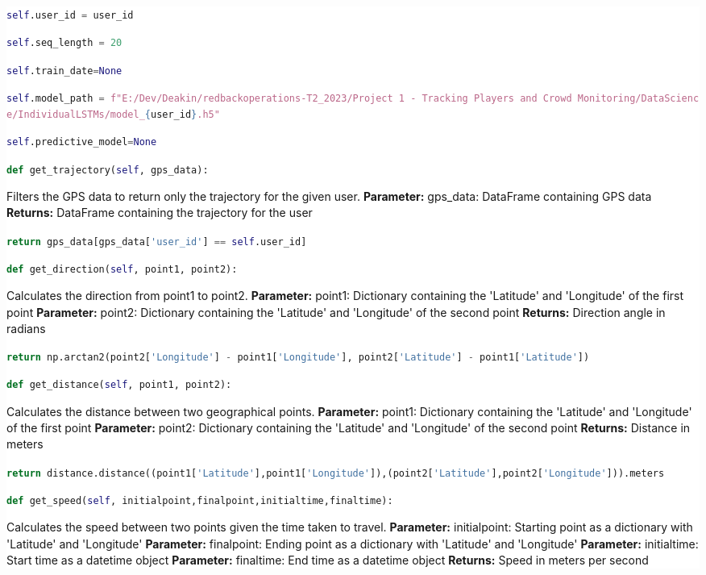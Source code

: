 ```python
self.user_id = user_id
```

```python
self.seq_length = 20
```

```python
self.train_date=None
```

```python
self.model_path = f"E:/Dev/Deakin/redbackoperations-T2_2023/Project 1 - Tracking Players and Crowd Monitoring/DataScience/IndividualLSTMs/model_{user_id}.h5"
```

```python
self.predictive_model=None
```

```python
def get_trajectory(self, gps_data):
```

Filters the GPS data to return only the trajectory for the given user. **Parameter:** gps_data: DataFrame containing GPS data **Returns:** DataFrame containing the trajectory for the user

```python
return gps_data[gps_data['user_id'] == self.user_id]
```

```python
def get_direction(self, point1, point2):
```

Calculates the direction from point1 to point2. **Parameter:** point1: Dictionary containing the 'Latitude' and 'Longitude' of the first point **Parameter:** point2: Dictionary containing the 'Latitude' and 'Longitude' of the second point **Returns:** Direction angle in radians

```python
return np.arctan2(point2['Longitude'] - point1['Longitude'], point2['Latitude'] - point1['Latitude'])
```

```python
def get_distance(self, point1, point2):
```

Calculates the distance between two geographical points. **Parameter:** point1: Dictionary containing the 'Latitude' and 'Longitude' of the first point **Parameter:** point2: Dictionary containing the 'Latitude' and 'Longitude' of the second point **Returns:** Distance in meters

```python
return distance.distance((point1['Latitude'],point1['Longitude']),(point2['Latitude'],point2['Longitude'])).meters
```

```python
def get_speed(self, initialpoint,finalpoint,initialtime,finaltime):
```

Calculates the speed between two points given the time taken to travel. **Parameter:** initialpoint: Starting point as a dictionary with 'Latitude' and 'Longitude' **Parameter:** finalpoint: Ending point as a dictionary with 'Latitude' and 'Longitude' **Parameter:** initialtime: Start time as a datetime object **Parameter:** finaltime: End time as a datetime object **Returns:** Speed in meters per second
